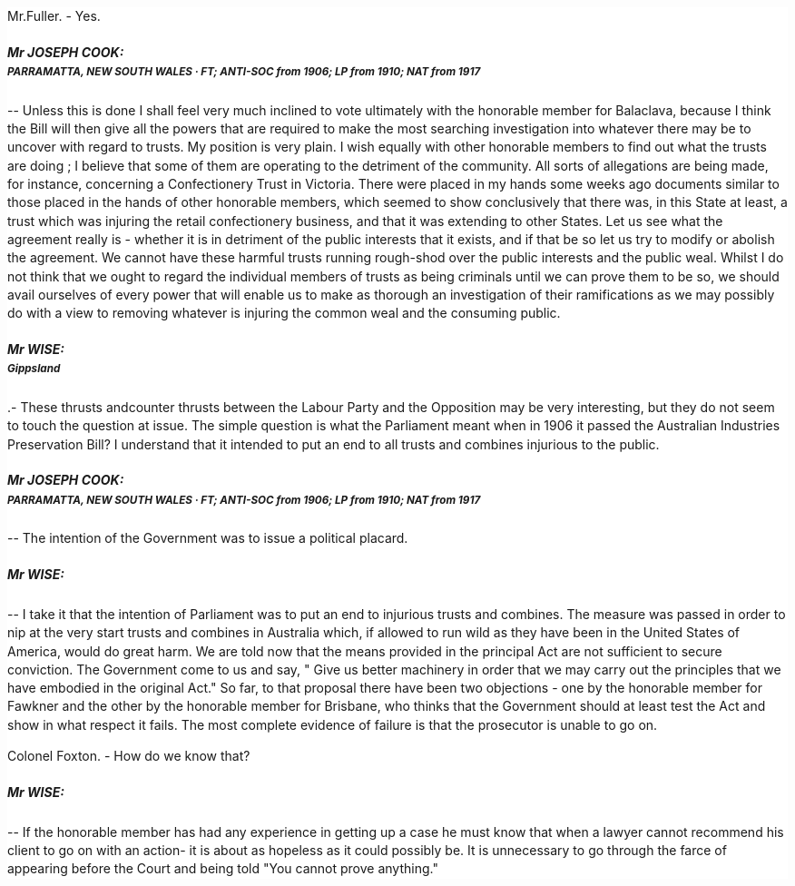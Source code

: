 Mr.Fuller.  -  Yes. 

##### Mr JOSEPH COOK:<br><small class="text-muted">PARRAMATTA, NEW SOUTH WALES &middot; FT; ANTI-SOC from 1906; LP from 1910; NAT from 1917</small>

-- Unless this is  done I shall feel very much inclined to vote ultimately with the honorable member for Balaclava, because I think the Bill will then give all the powers that are required to make the most searching investigation into whatever there may be to uncover with regard to trusts. My position is very plain. I wish equally with other honorable members to find out what the trusts are doing ; I believe that some of them are operating to the detriment of the community. All sorts of allegations are being made, for instance, concerning a Confectionery Trust in Victoria. There were placed in my hands some weeks ago documents similar to those placed in the hands of other honorable members, which seemed to show conclusively that there was, in this State at least, a trust which was injuring the retail confectionery business, and that it was extending to other States. Let us see what the agreement really is - whether it is in detriment of the public interests that it exists, and if that be so let us try to modify or abolish the agreement. We cannot have these harmful trusts running rough-shod over the public interests and the public weal. Whilst I do not think that we ought to regard the individual members of trusts as being criminals until we can prove them to be so, we should avail ourselves of every power that will enable us to make as thorough an investigation of their ramifications as we may possibly do with a view to removing whatever is injuring the common weal and the consuming public. 

##### Mr WISE:<br><small class="text-muted">Gippsland</small>

.- These thrusts andcounter thrusts between the Labour Party and the Opposition may be very interesting, but they do not seem to touch the question at issue. The simple question is what the Parliament meant when in 1906 it passed the Australian Industries Preservation Bill? I understand that it intended to put an end to all trusts and combines injurious to the public. 

##### Mr JOSEPH COOK:<br><small class="text-muted">PARRAMATTA, NEW SOUTH WALES &middot; FT; ANTI-SOC from 1906; LP from 1910; NAT from 1917</small>

--  The intention of the Government was to issue a political placard. 

##### Mr WISE:

-- I take it that the intention of Parliament was to put an end to injurious trusts and combines. The measure was passed in order to nip at the very start trusts and combines in Australia which, if allowed to run wild as they have been in the United States of America, would do great harm. We are told now that the means provided in the principal Act are not sufficient to secure conviction. The Government come to us and say, " Give us better machinery in order that we may carry out the principles that we have embodied in the original Act." So far, to that proposal there have been two objections - one by the honorable member for Fawkner and the other by the honorable member for Brisbane, who thinks that the Government should at least test the Act and show in what respect it fails. The most complete evidence of failure is that the prosecutor is unable to go on. 

Colonel  Foxton. -  How do we know that? 

##### Mr WISE:

-- If the honorable member has had any experience in getting up a case he must know that when a lawyer cannot recommend his client to go on with an action- it is about as hopeless as it could possibly be. It is unnecessary to go through the farce of appearing before the Court and being told "You cannot prove anything." 
